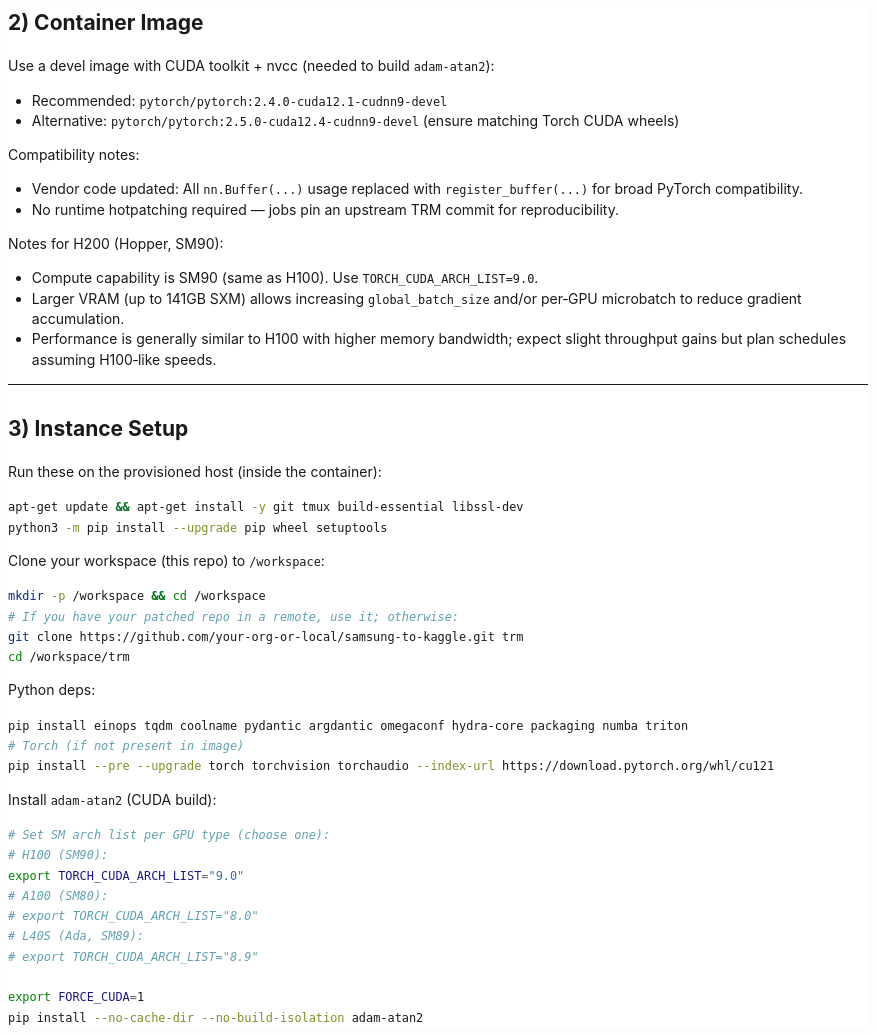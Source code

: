 
## 2) Container Image

Use a devel image with CUDA toolkit + nvcc (needed to build `adam-atan2`):
- Recommended: `pytorch/pytorch:2.4.0-cuda12.1-cudnn9-devel`
- Alternative: `pytorch/pytorch:2.5.0-cuda12.4-cudnn9-devel` (ensure matching Torch CUDA wheels)

Compatibility notes:
- Vendor code updated: All `nn.Buffer(...)` usage replaced with `register_buffer(...)` for broad PyTorch compatibility.
- No runtime hotpatching required — jobs pin an upstream TRM commit for reproducibility.

Notes for H200 (Hopper, SM90):
- Compute capability is SM90 (same as H100). Use `TORCH_CUDA_ARCH_LIST=9.0`.
- Larger VRAM (up to 141GB SXM) allows increasing `global_batch_size` and/or per‑GPU microbatch to reduce gradient accumulation.
- Performance is generally similar to H100 with higher memory bandwidth; expect slight throughput gains but plan schedules assuming H100‑like speeds.

---

## 3) Instance Setup

Run these on the provisioned host (inside the container):

```bash
apt-get update && apt-get install -y git tmux build-essential libssl-dev
python3 -m pip install --upgrade pip wheel setuptools
```

Clone your workspace (this repo) to `/workspace`:

```bash
mkdir -p /workspace && cd /workspace
# If you have your patched repo in a remote, use it; otherwise:
git clone https://github.com/your-org-or-local/samsung-to-kaggle.git trm
cd /workspace/trm
```

Python deps:

```bash
pip install einops tqdm coolname pydantic argdantic omegaconf hydra-core packaging numba triton
# Torch (if not present in image)
pip install --pre --upgrade torch torchvision torchaudio --index-url https://download.pytorch.org/whl/cu121
```

Install `adam-atan2` (CUDA build):

```bash
# Set SM arch list per GPU type (choose one):
# H100 (SM90):
export TORCH_CUDA_ARCH_LIST="9.0"
# A100 (SM80):
# export TORCH_CUDA_ARCH_LIST="8.0"
# L40S (Ada, SM89):
# export TORCH_CUDA_ARCH_LIST="8.9"

export FORCE_CUDA=1
pip install --no-cache-dir --no-build-isolation adam-atan2
```
